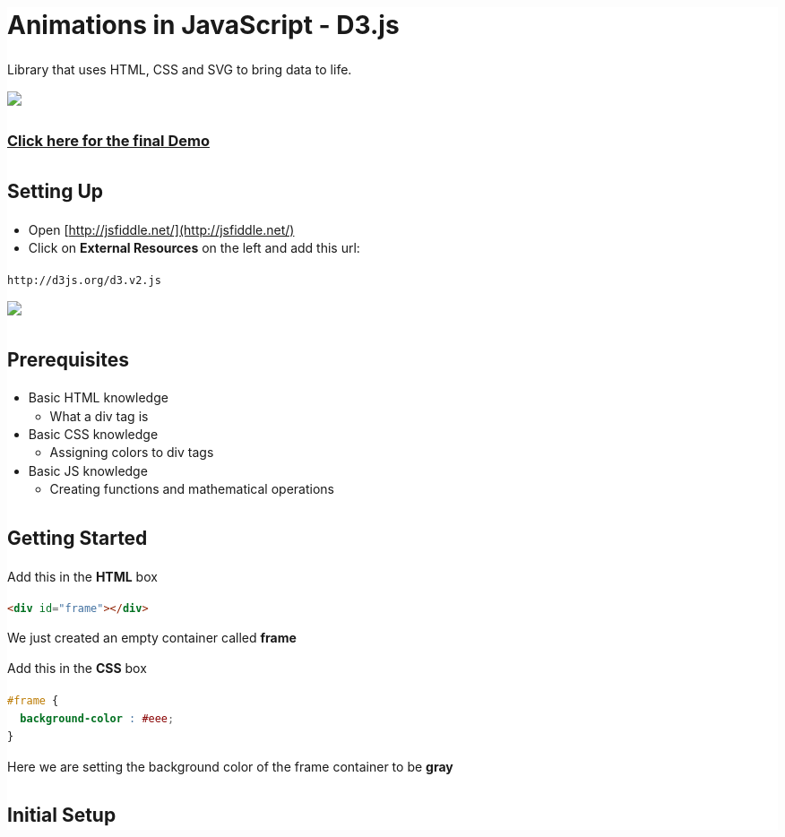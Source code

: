 # Animations in JavaScript - D3.js

Library that uses HTML, CSS and SVG to bring data to life.

![](http://i.imgur.com/uEuFKRX.png)


### [Click here for the final Demo](http://jsfiddle.net/asr9Q/6/)


## Setting Up


- Open [http://jsfiddle.net/](http://jsfiddle.net/)
- Click on  **External Resources** on the left and add this url:

```text
http://d3js.org/d3.v2.js
```

![](http://i.imgur.com/CPA7h4n.png)


## Prerequisites

- Basic HTML knowledge
  - What a div tag is
- Basic CSS knowledge
  - Assigning colors to div tags
- Basic JS knowledge
  - Creating functions and mathematical operations

## Getting Started


Add this in the **HTML** box

```html
<div id="frame"></div>
```

We just created an empty container called **frame**

Add this in the **CSS** box

```css
#frame {
  background-color : #eee;
}
```

Here we are setting the background color of the frame container to be **gray**

## Initial Setup
